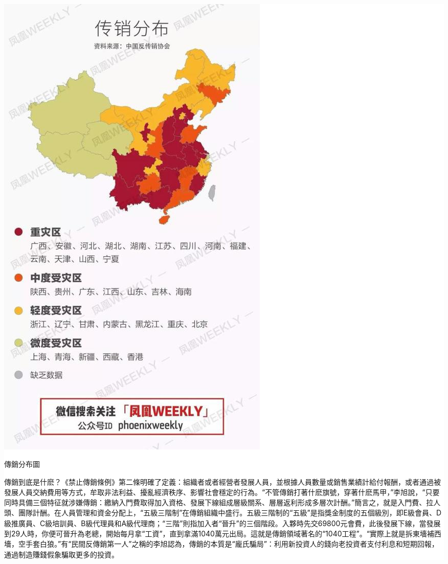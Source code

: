 ![&#x4F20;&#x9500;&#x5206;&#x5E03;](.gitbook/assets/chuan-xiao-.jpeg)

傳銷分布圖

傳銷到底是什麽？《禁止傳銷條例》第二條明確了定義：組織者或者經營者發展人員，並根據人員數量或銷售業績計給付報酬，或者通過被發展人員交納費用等方式，牟取非法利益、擾亂經濟秩序、影響社會穩定的行為。“不管傳銷打著什麽旗號，穿著什麽馬甲，”李旭說，“只要同時具備三個特征就涉嫌傳銷：繳納入門費取得加入資格、發展下線組成層級關系、層層返利形成多層次計酬。”簡言之，就是入門費、拉人頭、團隊計酬。在人員管理和資金分配上，“五級三階制”在傳銷組織中盛行。五級三階制的“五級”是指獎金制度的五個級別，即E級會員、D級推廣員、C級培訓員、B級代理員和A級代理商；“三階”則指加入者“晉升”的三個階段。入夥時先交69800元會費，此後發展下線，當發展到29人時，你便可晉升為老總，開始每月拿“工資”，直到拿滿1040萬元出局。這就是傳銷領域著名的“1040工程”。“實際上就是拆東墻補西墻，空手套白狼。”有“民間反傳銷第一人”之稱的李旭認為，傳銷的本質是“龐氏騙局”：利用新投資人的錢向老投資者支付利息和短期回報，通過制造賺錢假象騙取更多的投資。
